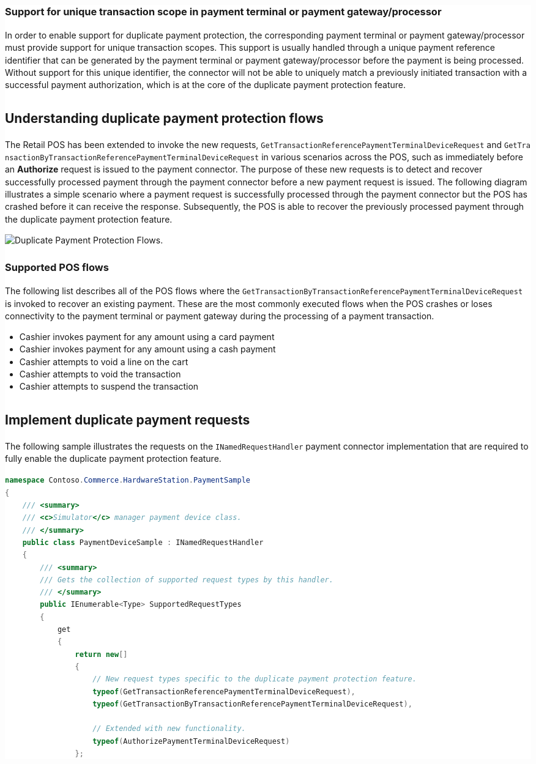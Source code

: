 ### Support for unique transaction scope in payment terminal or payment gateway/processor
In order to enable support for duplicate payment protection, the corresponding payment terminal or payment gateway/processor must provide support for unique transaction scopes. This support is usually handled through a unique payment reference identifier that can be generated by the payment terminal or payment gateway/processor before the payment is being processed. Without support for this unique identifier, the connector will not be able to uniquely match a previously initiated transaction with a successful payment authorization, which is at the core of the duplicate payment protection feature.

## Understanding duplicate payment protection flows
The Retail POS has been extended to invoke the new requests, `GetTransactionReferencePaymentTerminalDeviceRequest` and `GetTransactionByTransactionReferencePaymentTerminalDeviceRequest` in various scenarios across the POS, such as immediately before an **Authorize** request is issued to the payment connector. The purpose of these new requests is to detect and recover successfully processed payment through the payment connector before a new payment request is issued. The following diagram illustrates a simple scenario where a payment request is successfully processed through the payment connector but the POS has crashed before it can receive the response. Subsequently, the POS is able to recover the previously processed payment through the duplicate payment protection feature. 

![Duplicate Payment Protection Flows.](media/PAYMENTS/DUPLICATE-PAYMENT-PROTECTION/DuplicatePaymentProtectionFlow.jpg)


### Supported POS flows
The following list describes all of the POS flows where the `GetTransactionByTransactionReferencePaymentTerminalDeviceRequest` is invoked to recover an existing payment. These are the most commonly executed flows when the POS crashes or loses connectivity to the payment terminal or payment gateway during the processing of a payment transaction.

- Cashier invokes payment for any amount using a card payment
- Cashier invokes payment for any amount using a cash payment
- Cashier attempts to void a line on the cart
- Cashier attempts to void the transaction
- Cashier attempts to suspend the transaction

## Implement duplicate payment requests
The following sample illustrates the requests on the `INamedRequestHandler` payment connector implementation that are required to fully enable the duplicate payment protection feature.

``` csharp
namespace Contoso.Commerce.HardwareStation.PaymentSample 
{ 
    /// <summary>
    /// <c>Simulator</c> manager payment device class.
    /// </summary>
    public class PaymentDeviceSample : INamedRequestHandler
    {
        /// <summary>
        /// Gets the collection of supported request types by this handler.
        /// </summary>
        public IEnumerable<Type> SupportedRequestTypes
        {
            get
            {
                return new[]
                {
                    // New request types specific to the duplicate payment protection feature.
                    typeof(GetTransactionReferencePaymentTerminalDeviceRequest),
                    typeof(GetTransactionByTransactionReferencePaymentTerminalDeviceRequest),
                    
                    // Extended with new functionality.
                    typeof(AuthorizePaymentTerminalDeviceRequest)
                };
```